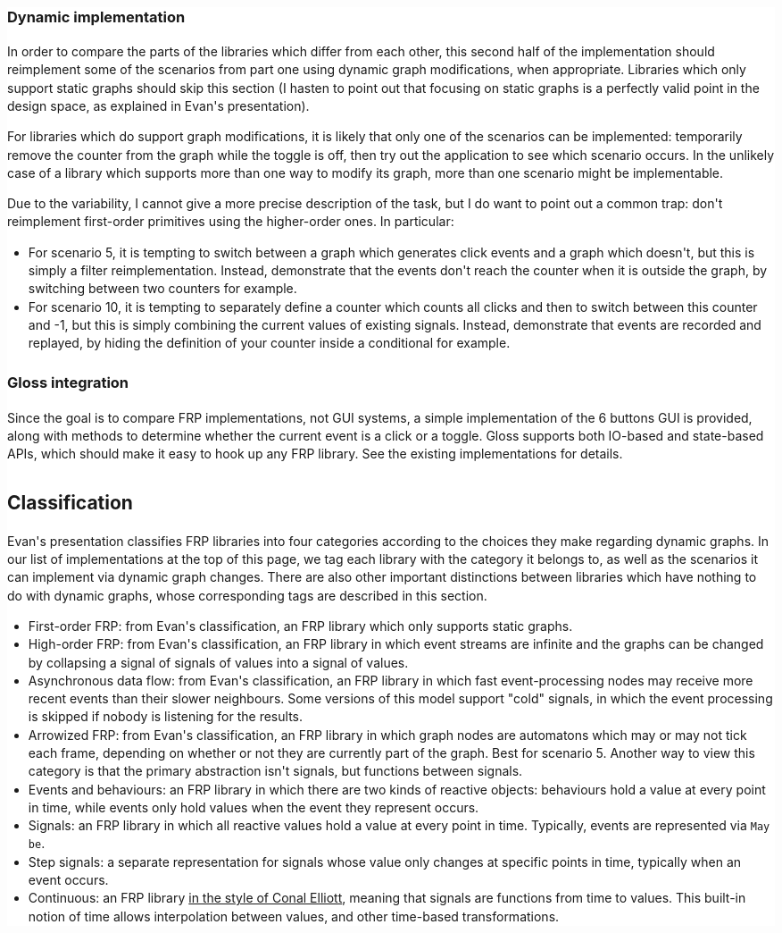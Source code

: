 ### Dynamic implementation

In order to compare the parts of the libraries which differ from each other, this second half of the implementation should reimplement some of the scenarios from part one using dynamic graph modifications, when appropriate. Libraries which only support static graphs should skip this section (I hasten to point out that focusing on static graphs is a perfectly valid point in the design space, as explained in Evan's presentation).

For libraries which do support graph modifications, it is likely that only one of the scenarios can be implemented: temporarily remove the counter from the graph while the toggle is off, then try out the application to see which scenario occurs. In the unlikely case of a library which supports more than one way to modify its graph, more than one scenario might be implementable.

Due to the variability, I cannot give a more precise description of the task, but I do want to point out a common trap: don't reimplement first-order primitives using the higher-order ones. In particular:

* For scenario 5, it is tempting to switch between a graph which generates click events and a graph which doesn't, but this is simply a filter reimplementation. Instead, demonstrate that the events don't reach the counter when it is outside the graph, by switching between two counters for example.
* For scenario 10, it is tempting to separately define a counter which counts all clicks and then to switch between this counter and -1, but this is simply combining the current values of existing signals. Instead, demonstrate that events are recorded and replayed, by hiding the definition of your counter inside a conditional for example.

### Gloss integration

Since the goal is to compare FRP implementations, not GUI systems, a simple implementation of the 6 buttons GUI is provided, along with methods to determine whether the current event is a click or a toggle. Gloss supports both IO-based and state-based APIs, which should make it easy to hook up any FRP library. See the existing implementations for details.

## Classification

Evan's presentation classifies FRP libraries into four categories according to the choices they make regarding dynamic graphs. In our list of implementations at the top of this page, we tag each library with the category it belongs to, as well as the scenarios it can implement via dynamic graph changes. There are also other important distinctions between libraries which have nothing to do with dynamic graphs, whose corresponding tags are described in this section.

* First-order FRP: from Evan's classification, an FRP library which only supports static graphs.
* High-order FRP: from Evan's classification, an FRP library in which event streams are infinite and the graphs can be changed by collapsing a signal of signals of values into a signal of values.
* Asynchronous data flow: from Evan's classification, an FRP library in which fast event-processing nodes may receive more recent events than their slower neighbours. Some versions of this model support "cold" signals, in which the event processing is skipped if nobody is listening for the results.
* Arrowized FRP: from Evan's classification, an FRP library in which graph nodes are automatons which may or may not tick each frame, depending on whether or not they are currently part of the graph. Best for scenario 5. Another way to view this category is that the primary abstraction isn't signals, but functions between signals.
* Events and behaviours: an FRP library in which there are two kinds of reactive objects: behaviours hold a value at every point in time, while events only hold values when the event they represent occurs.
* Signals: an FRP library in which all reactive values hold a value at every point in time. Typically, events are represented via `Maybe`.
* Step signals: a separate representation for signals whose value only changes at specific points in time, typically when an event occurs.
* Continuous: an FRP library [in the style of Conal Elliott](https://github.com/conal/talk-2015-essence-and-origins-of-frp#readme), meaning that signals are functions from time to values. This built-in notion of time allows interpolation between values, and other time-based transformations.

